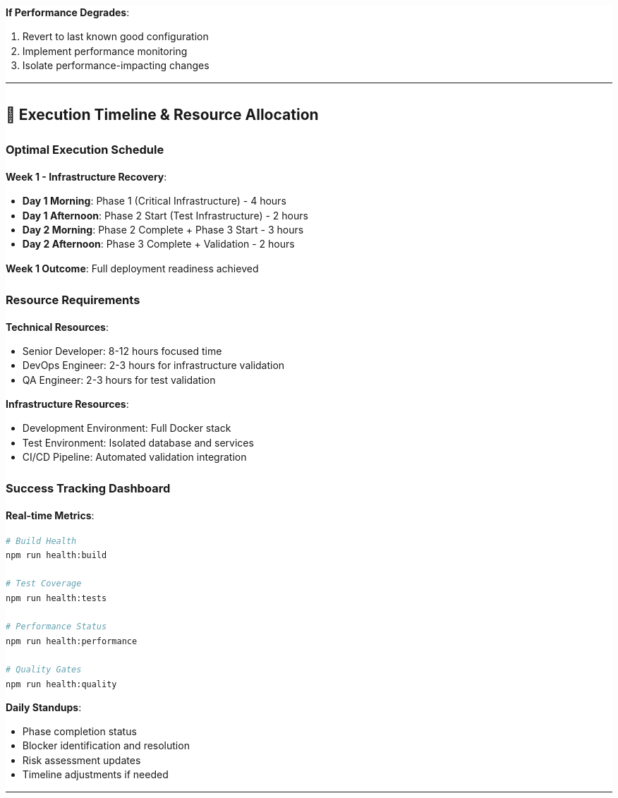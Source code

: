 **If Performance Degrades**:
1. Revert to last known good configuration
2. Implement performance monitoring
3. Isolate performance-impacting changes

---

## 🚀 Execution Timeline & Resource Allocation

### **Optimal Execution Schedule**

**Week 1 - Infrastructure Recovery**:
- **Day 1 Morning**: Phase 1 (Critical Infrastructure) - 4 hours
- **Day 1 Afternoon**: Phase 2 Start (Test Infrastructure) - 2 hours
- **Day 2 Morning**: Phase 2 Complete + Phase 3 Start - 3 hours
- **Day 2 Afternoon**: Phase 3 Complete + Validation - 2 hours

**Week 1 Outcome**: Full deployment readiness achieved

### **Resource Requirements**

**Technical Resources**:
- Senior Developer: 8-12 hours focused time
- DevOps Engineer: 2-3 hours for infrastructure validation
- QA Engineer: 2-3 hours for test validation

**Infrastructure Resources**:
- Development Environment: Full Docker stack
- Test Environment: Isolated database and services
- CI/CD Pipeline: Automated validation integration

### **Success Tracking Dashboard**

**Real-time Metrics**:
```bash
# Build Health
npm run health:build

# Test Coverage  
npm run health:tests

# Performance Status
npm run health:performance

# Quality Gates
npm run health:quality
```

**Daily Standups**:
- Phase completion status
- Blocker identification and resolution
- Risk assessment updates
- Timeline adjustments if needed

---